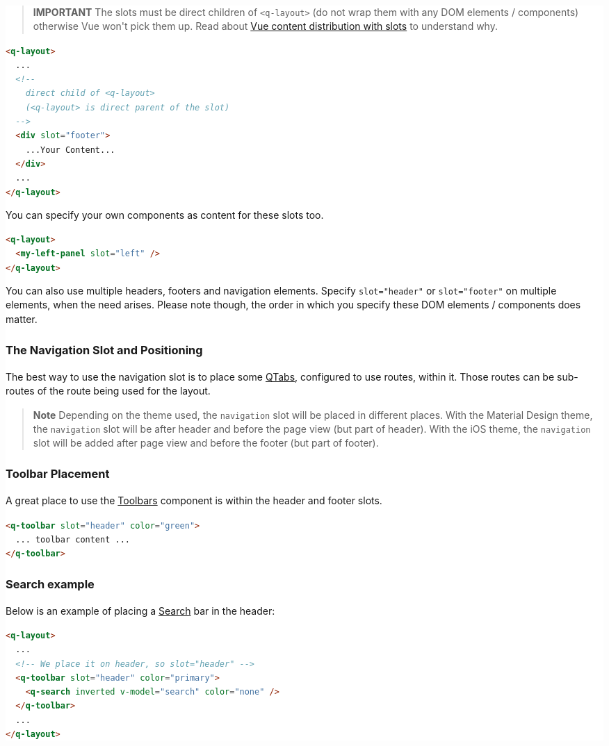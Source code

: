 > **IMPORTANT**
> The slots must be direct children of `<q-layout>` (do not wrap them with any DOM elements / components) otherwise Vue won't pick them up. Read about [Vue content distribution with slots](https://vuejs.org/v2/guide/components.html#Content-Distribution-with-Slots) to understand why.

  ``` html
  <q-layout>
    ...
    <!--
      direct child of <q-layout>
      (<q-layout> is direct parent of the slot)
    -->
    <div slot="footer">
      ...Your Content...
    </div>
    ...
  </q-layout>
  ```

You can specify your own components as content for these slots too.

  ``` html
  <q-layout>
    <my-left-panel slot="left" />
  </q-layout>
  ```

You can also use multiple headers, footers and navigation elements. Specify `slot="header"` or `slot="footer"` on multiple elements, when the need arises. Please note though, the order in which you specify these DOM elements / components does matter.

### The Navigation Slot and Positioning
The best way to use the navigation slot is to place some [QTabs](/components/tabs.html), configured to use routes, within it. Those routes can be sub-routes of the route being used for the layout.

>**Note**
>Depending on the theme used, the `navigation` slot will be placed in different places. With the Material Design theme, the `navigation` slot will be after header and before the page view (but part of header). With the iOS theme, the `navigation` slot will be added after page view and before the footer (but part of footer).

### Toolbar Placement
A great place to use the [Toolbars](/components/toolbar.html) component is within the header and footer slots.
  ```html
  <q-toolbar slot="header" color="green">
    ... toolbar content ...
  </q-toolbar>
  ```
### Search example
Below is an example of placing a [Search](/components/search.html) bar in the header:
```html
<q-layout>
  ...
  <!-- We place it on header, so slot="header" -->
  <q-toolbar slot="header" color="primary">
    <q-search inverted v-model="search" color="none" />
  </q-toolbar>
  ...
</q-layout>
```
